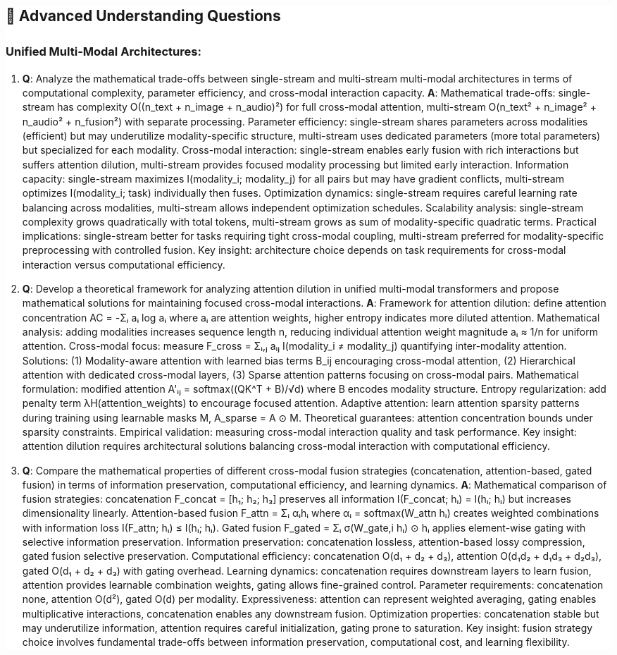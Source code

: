 
## 🎯 Advanced Understanding Questions

### Unified Multi-Modal Architectures:
1. **Q**: Analyze the mathematical trade-offs between single-stream and multi-stream multi-modal architectures in terms of computational complexity, parameter efficiency, and cross-modal interaction capacity.
   **A**: Mathematical trade-offs: single-stream has complexity O((n_text + n_image + n_audio)²) for full cross-modal attention, multi-stream O(n_text² + n_image² + n_audio² + n_fusion²) with separate processing. Parameter efficiency: single-stream shares parameters across modalities (efficient) but may underutilize modality-specific structure, multi-stream uses dedicated parameters (more total parameters) but specialized for each modality. Cross-modal interaction: single-stream enables early fusion with rich interactions but suffers attention dilution, multi-stream provides focused modality processing but limited early interaction. Information capacity: single-stream maximizes I(modality_i; modality_j) for all pairs but may have gradient conflicts, multi-stream optimizes I(modality_i; task) individually then fuses. Optimization dynamics: single-stream requires careful learning rate balancing across modalities, multi-stream allows independent optimization schedules. Scalability analysis: single-stream complexity grows quadratically with total tokens, multi-stream grows as sum of modality-specific quadratic terms. Practical implications: single-stream better for tasks requiring tight cross-modal coupling, multi-stream preferred for modality-specific preprocessing with controlled fusion. Key insight: architecture choice depends on task requirements for cross-modal interaction versus computational efficiency.

2. **Q**: Develop a theoretical framework for analyzing attention dilution in unified multi-modal transformers and propose mathematical solutions for maintaining focused cross-modal interactions.
   **A**: Framework for attention dilution: define attention concentration AC = -Σᵢ aᵢ log aᵢ where aᵢ are attention weights, higher entropy indicates more diluted attention. Mathematical analysis: adding modalities increases sequence length n, reducing individual attention weight magnitude aᵢ ≈ 1/n for uniform attention. Cross-modal focus: measure F_cross = Σᵢ,ⱼ aᵢⱼ I(modality_i ≠ modality_j) quantifying inter-modality attention. Solutions: (1) Modality-aware attention with learned bias terms B_ij encouraging cross-modal attention, (2) Hierarchical attention with dedicated cross-modal layers, (3) Sparse attention patterns focusing on cross-modal pairs. Mathematical formulation: modified attention A'ᵢⱼ = softmax((QK^T + B)/√d) where B encodes modality structure. Entropy regularization: add penalty term λH(attention_weights) to encourage focused attention. Adaptive attention: learn attention sparsity patterns during training using learnable masks M, A_sparse = A ⊙ M. Theoretical guarantees: attention concentration bounds under sparsity constraints. Empirical validation: measuring cross-modal interaction quality and task performance. Key insight: attention dilution requires architectural solutions balancing cross-modal interaction with computational efficiency.

3. **Q**: Compare the mathematical properties of different cross-modal fusion strategies (concatenation, attention-based, gated fusion) in terms of information preservation, computational efficiency, and learning dynamics.
   **A**: Mathematical comparison of fusion strategies: concatenation F_concat = [h₁; h₂; h₃] preserves all information I(F_concat; hᵢ) = I(hᵢ; hᵢ) but increases dimensionality linearly. Attention-based fusion F_attn = Σᵢ αᵢhᵢ where αᵢ = softmax(W_attn hᵢ) creates weighted combinations with information loss I(F_attn; hᵢ) ≤ I(hᵢ; hᵢ). Gated fusion F_gated = Σᵢ σ(W_gate,i hᵢ) ⊙ hᵢ applies element-wise gating with selective information preservation. Information preservation: concatenation lossless, attention-based lossy compression, gated fusion selective preservation. Computational efficiency: concatenation O(d₁ + d₂ + d₃), attention O(d₁d₂ + d₁d₃ + d₂d₃), gated O(d₁ + d₂ + d₃) with gating overhead. Learning dynamics: concatenation requires downstream layers to learn fusion, attention provides learnable combination weights, gating allows fine-grained control. Parameter requirements: concatenation none, attention O(d²), gated O(d) per modality. Expressiveness: attention can represent weighted averaging, gating enables multiplicative interactions, concatenation enables any downstream fusion. Optimization properties: concatenation stable but may underutilize information, attention requires careful initialization, gating prone to saturation. Key insight: fusion strategy choice involves fundamental trade-offs between information preservation, computational cost, and learning flexibility.
